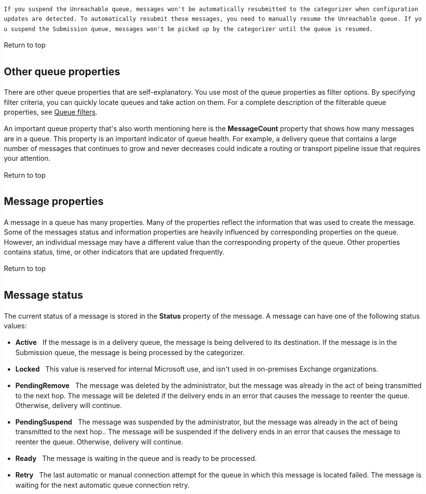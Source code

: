     If you suspend the Unreachable queue, messages won't be automatically resubmitted to the categorizer when configuration updates are detected. To automatically resubmit these messages, you need to manually resume the Unreachable queue. If you suspend the Submission queue, messages won't be picked up by the categorizer until the queue is resumed.

Return to top

## Other queue properties

There are other queue properties that are self-explanatory. You use most of the queue properties as filter options. By specifying filter criteria, you can quickly locate queues and take action on them. For a complete description of the filterable queue properties, see [Queue filters](queue-filters-exchange-2013-help.md).

An important queue property that's also worth mentioning here is the **MessageCount** property that shows how many messages are in a queue. This property is an important indicator of queue health. For example, a delivery queue that contains a large number of messages that continues to grow and never decreases could indicate a routing or transport pipeline issue that requires your attention.

Return to top

## Message properties

A message in a queue has many properties. Many of the properties reflect the information that was used to create the message. Some of the messages status and information properties are heavily influenced by corresponding properties on the queue. However, an individual message may have a different value than the corresponding property of the queue. Other properties contains status, time, or other indicators that are updated frequently.

Return to top

## Message status

The current status of a message is stored in the **Status** property of the message. A message can have one of the following status values:

  - **Active**   If the message is in a delivery queue, the message is being delivered to its destination. If the message is in the Submission queue, the message is being processed by the categorizer.

  - **Locked**   This value is reserved for internal Microsoft use, and isn't used in on-premises Exchange organizations.

  - **PendingRemove**   The message was deleted by the administrator, but the message was already in the act of being transmitted to the next hop. The message will be deleted if the delivery ends in an error that causes the message to reenter the queue. Otherwise, delivery will continue.

  - **PendingSuspend**   The message was suspended by the administrator, but the message was already in the act of being transmitted to the next hop.. The message will be suspended if the delivery ends in an error that causes the message to reenter the queue. Otherwise, delivery will continue.

  - **Ready**   The message is waiting in the queue and is ready to be processed.

  - **Retry**   The last automatic or manual connection attempt for the queue in which this message is located failed. The message is waiting for the next automatic queue connection retry.
